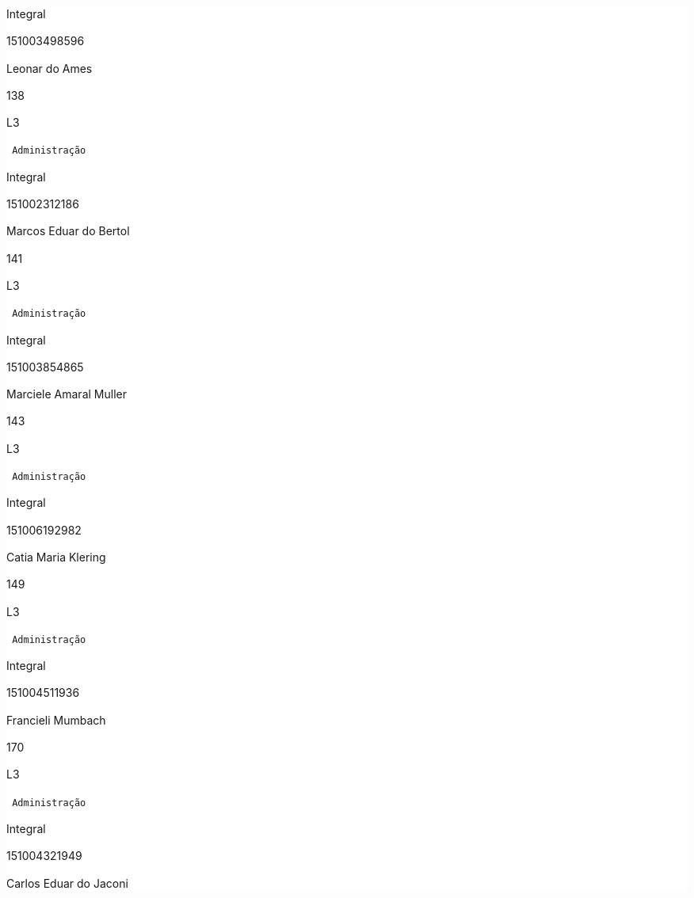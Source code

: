   Integral

   151003498596

   Leonar do Ames

   138

   L3

     Administração

   Integral

   151002312186

   Marcos Eduar do Bertol

   141

   L3

     Administração

   Integral

   151003854865

   Marciele Amaral Muller

   143

   L3

     Administração

   Integral

   151006192982

   Catia Maria Klering

   149

   L3

     Administração

   Integral

   151004511936

   Francieli Mumbach

   170

   L3

     Administração

   Integral

   151004321949

   Carlos Eduar do Jaconi
